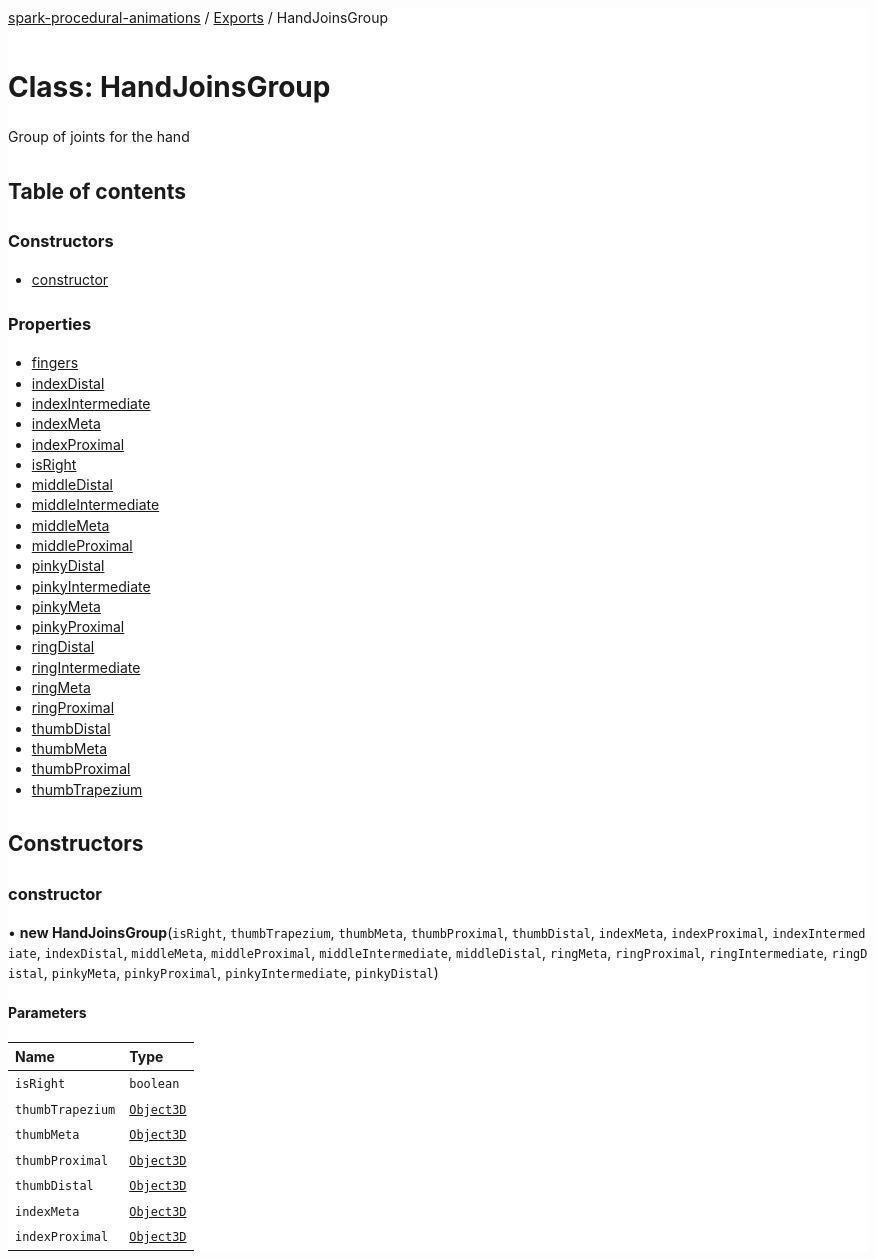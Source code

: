 [spark-procedural-animations](../README.md) / [Exports](../modules.md) / HandJoinsGroup

# Class: HandJoinsGroup

Group of joints for the hand

## Table of contents

### Constructors

- [constructor](HandJoinsGroup.md#constructor)

### Properties

- [fingers](HandJoinsGroup.md#fingers)
- [indexDistal](HandJoinsGroup.md#indexdistal)
- [indexIntermediate](HandJoinsGroup.md#indexintermediate)
- [indexMeta](HandJoinsGroup.md#indexmeta)
- [indexProximal](HandJoinsGroup.md#indexproximal)
- [isRight](HandJoinsGroup.md#isright)
- [middleDistal](HandJoinsGroup.md#middledistal)
- [middleIntermediate](HandJoinsGroup.md#middleintermediate)
- [middleMeta](HandJoinsGroup.md#middlemeta)
- [middleProximal](HandJoinsGroup.md#middleproximal)
- [pinkyDistal](HandJoinsGroup.md#pinkydistal)
- [pinkyIntermediate](HandJoinsGroup.md#pinkyintermediate)
- [pinkyMeta](HandJoinsGroup.md#pinkymeta)
- [pinkyProximal](HandJoinsGroup.md#pinkyproximal)
- [ringDistal](HandJoinsGroup.md#ringdistal)
- [ringIntermediate](HandJoinsGroup.md#ringintermediate)
- [ringMeta](HandJoinsGroup.md#ringmeta)
- [ringProximal](HandJoinsGroup.md#ringproximal)
- [thumbDistal](HandJoinsGroup.md#thumbdistal)
- [thumbMeta](HandJoinsGroup.md#thumbmeta)
- [thumbProximal](HandJoinsGroup.md#thumbproximal)
- [thumbTrapezium](HandJoinsGroup.md#thumbtrapezium)

## Constructors

### constructor

• **new HandJoinsGroup**(`isRight`, `thumbTrapezium`, `thumbMeta`, `thumbProximal`, `thumbDistal`, `indexMeta`, `indexProximal`, `indexIntermediate`, `indexDistal`, `middleMeta`, `middleProximal`, `middleIntermediate`, `middleDistal`, `ringMeta`, `ringProximal`, `ringIntermediate`, `ringDistal`, `pinkyMeta`, `pinkyProximal`, `pinkyIntermediate`, `pinkyDistal`)

#### Parameters

| Name | Type |
| :------ | :------ |
| `isRight` | `boolean` |
| `thumbTrapezium` | [`Object3D`](Object3D.md) |
| `thumbMeta` | [`Object3D`](Object3D.md) |
| `thumbProximal` | [`Object3D`](Object3D.md) |
| `thumbDistal` | [`Object3D`](Object3D.md) |
| `indexMeta` | [`Object3D`](Object3D.md) |
| `indexProximal` | [`Object3D`](Object3D.md) |